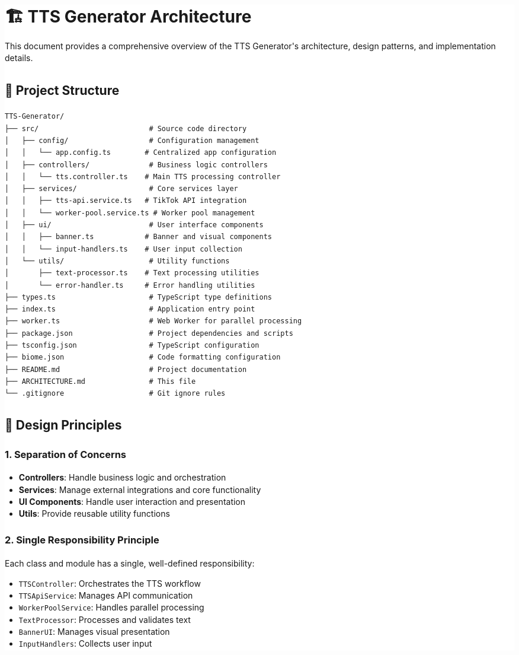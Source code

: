 # 🏗️ TTS Generator Architecture

This document provides a comprehensive overview of the TTS Generator's architecture, design patterns, and implementation details.

## 📁 Project Structure

```
TTS-Generator/
├── src/                          # Source code directory
│   ├── config/                   # Configuration management
│   │   └── app.config.ts        # Centralized app configuration
│   ├── controllers/              # Business logic controllers
│   │   └── tts.controller.ts    # Main TTS processing controller
│   ├── services/                 # Core services layer
│   │   ├── tts-api.service.ts   # TikTok API integration
│   │   └── worker-pool.service.ts # Worker pool management
│   ├── ui/                       # User interface components
│   │   ├── banner.ts            # Banner and visual components
│   │   └── input-handlers.ts    # User input collection
│   └── utils/                    # Utility functions
│       ├── text-processor.ts    # Text processing utilities
│       └── error-handler.ts     # Error handling utilities
├── types.ts                      # TypeScript type definitions
├── index.ts                      # Application entry point
├── worker.ts                     # Web Worker for parallel processing
├── package.json                  # Project dependencies and scripts
├── tsconfig.json                 # TypeScript configuration
├── biome.json                    # Code formatting configuration
├── README.md                     # Project documentation
├── ARCHITECTURE.md               # This file
└── .gitignore                    # Git ignore rules
```

## 🎯 Design Principles

### 1. **Separation of Concerns**
- **Controllers**: Handle business logic and orchestration
- **Services**: Manage external integrations and core functionality
- **UI Components**: Handle user interaction and presentation
- **Utils**: Provide reusable utility functions

### 2. **Single Responsibility Principle**
Each class and module has a single, well-defined responsibility:
- `TTSController`: Orchestrates the TTS workflow
- `TTSApiService`: Manages API communication
- `WorkerPoolService`: Handles parallel processing
- `TextProcessor`: Processes and validates text
- `BannerUI`: Manages visual presentation
- `InputHandlers`: Collects user input

